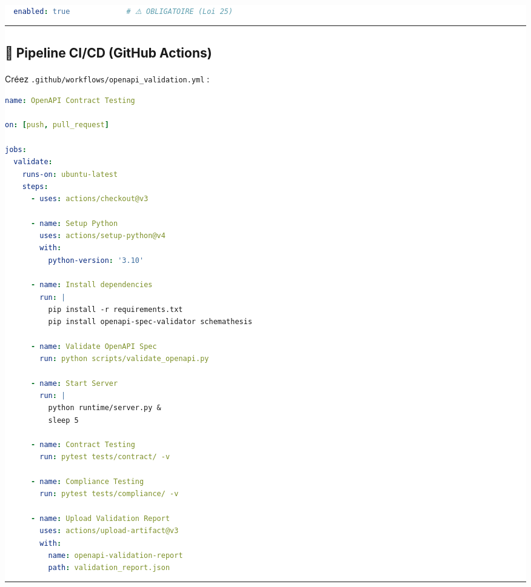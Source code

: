 ```yaml
  enabled: true             # ⚠️ OBLIGATOIRE (Loi 25)
```

---

## 🚀 Pipeline CI/CD (GitHub Actions)

Créez `.github/workflows/openapi_validation.yml` :

```yaml
name: OpenAPI Contract Testing

on: [push, pull_request]

jobs:
  validate:
    runs-on: ubuntu-latest
    steps:
      - uses: actions/checkout@v3
      
      - name: Setup Python
        uses: actions/setup-python@v4
        with:
          python-version: '3.10'
      
      - name: Install dependencies
        run: |
          pip install -r requirements.txt
          pip install openapi-spec-validator schemathesis
      
      - name: Validate OpenAPI Spec
        run: python scripts/validate_openapi.py
      
      - name: Start Server
        run: |
          python runtime/server.py &
          sleep 5
      
      - name: Contract Testing
        run: pytest tests/contract/ -v
      
      - name: Compliance Testing
        run: pytest tests/compliance/ -v
      
      - name: Upload Validation Report
        uses: actions/upload-artifact@v3
        with:
          name: openapi-validation-report
          path: validation_report.json
```

---
